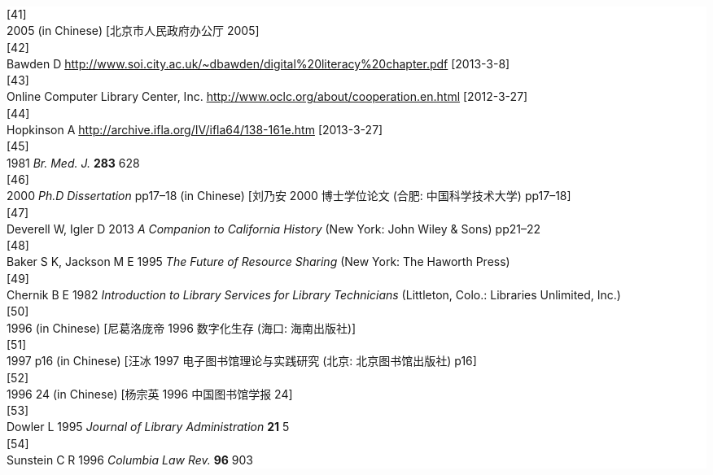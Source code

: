   </div>
  <div class="csl-entry">
    <div class="csl-left-margin">[41]</div><div class="csl-right-inline">2005 (in Chinese) [北京市人民政府办公厅 2005]</div>
  </div>
  <div class="csl-entry">
    <div class="csl-left-margin">[42]</div><div class="csl-right-inline">Bawden D <a href="http://www.soi.city.ac.uk/~dbawden/digital%20literacy%20chapter.pdf">http://www.soi.city.ac.uk/~dbawden/digital%20literacy%20chapter.pdf</a> [2013-3-8]</div>
  </div>
  <div class="csl-entry">
    <div class="csl-left-margin">[43]</div><div class="csl-right-inline">Online Computer Library Center, Inc. <a href="http://www.oclc.org/about/cooperation.en.html">http://www.oclc.org/about/cooperation.en.html</a> [2012-3-27]</div>
  </div>
  <div class="csl-entry">
    <div class="csl-left-margin">[44]</div><div class="csl-right-inline">Hopkinson A <a href="http://archive.ifla.org/IV/ifla64/138-161e.htm">http://archive.ifla.org/IV/ifla64/138-161e.htm</a> [2013-3-27]</div>
  </div>
  <div class="csl-entry">
    <div class="csl-left-margin">[45]</div><div class="csl-right-inline">1981 <i>Br. Med. J.</i> <b>283</b> 628</div>
  </div>
  <div class="csl-entry">
    <div class="csl-left-margin">[46]</div><div class="csl-right-inline">2000 <i>Ph.D Dissertation</i> pp17–18 (in Chinese) [刘乃安 2000 博士学位论文 (合肥: 中国科学技术大学) pp17–18]</div>
  </div>
  <div class="csl-entry">
    <div class="csl-left-margin">[47]</div><div class="csl-right-inline">Deverell W, Igler D 2013 <i>A Companion to California History</i> (New York: John Wiley &#38; Sons) pp21–22</div>
  </div>
  <div class="csl-entry">
    <div class="csl-left-margin">[48]</div><div class="csl-right-inline">Baker S K, Jackson M E 1995 <i>The Future of Resource Sharing</i> (New York: The Haworth Press)</div>
  </div>
  <div class="csl-entry">
    <div class="csl-left-margin">[49]</div><div class="csl-right-inline">Chernik B E 1982 <i>Introduction to Library Services for Library Technicians</i> (Littleton, Colo.: Libraries Unlimited, Inc.)</div>
  </div>
  <div class="csl-entry">
    <div class="csl-left-margin">[50]</div><div class="csl-right-inline">1996 (in Chinese) [尼葛洛庞帝 1996 数字化生存 (海口: 海南出版社)]</div>
  </div>
  <div class="csl-entry">
    <div class="csl-left-margin">[51]</div><div class="csl-right-inline">1997 p16 (in Chinese) [汪冰 1997 电子图书馆理论与实践研究 (北京: 北京图书馆出版社) p16]</div>
  </div>
  <div class="csl-entry">
    <div class="csl-left-margin">[52]</div><div class="csl-right-inline">1996 24 (in Chinese) [杨宗英 1996 中国图书馆学报 24]</div>
  </div>
  <div class="csl-entry">
    <div class="csl-left-margin">[53]</div><div class="csl-right-inline">Dowler L 1995 <i>Journal of Library Administration</i> <b>21</b> 5</div>
  </div>
  <div class="csl-entry">
    <div class="csl-left-margin">[54]</div><div class="csl-right-inline">Sunstein C R 1996 <i>Columbia Law Rev.</i> <b>96</b> 903</div>
  </div>
  <div class="csl-entry">